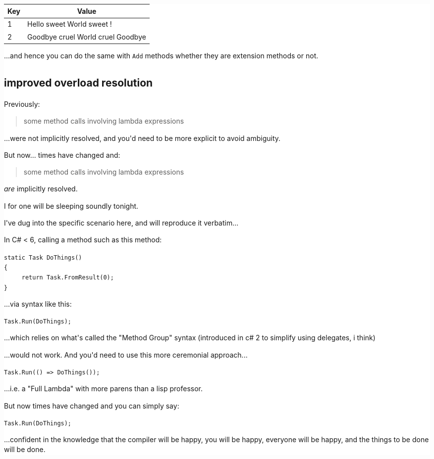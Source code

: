 
| Key | Value |
|-----|-------|
| 1   | Hello sweet World sweet ! |
| 2   | Goodbye cruel World cruel Goodbye |


...and hence you can do the same with `Add` methods whether they are extension methods or not.


## improved overload resolution


Previously:

> some method calls involving lambda expressions


...were not implicitly resolved, and you'd need to be more explicit to avoid ambiguity.


But now... times have changed and:

> some method calls involving lambda expressions

*are* implicitly resolved.


I for one will be sleeping soundly tonight.

I've dug into the specific scenario here, and will reproduce it verbatim...


In C# < 6, calling a method such as this method:

	static Task DoThings()
	{
		 return Task.FromResult(0);
	}

...via syntax like this:


	Task.Run(DoThings);

...which relies on what's called the "Method Group" syntax (introduced in c# 2 to simplify using delegates, i think)

...would not work. And you'd need to use this more ceremonial approach...


	Task.Run(() => DoThings());

...i.e. a "Full Lambda" with more parens than a lisp professor.

But now times have changed and you can simply say:


	Task.Run(DoThings);

...confident in the knowledge that the compiler will be happy, you will be happy, everyone will be happy, and the things to be done will be done.

